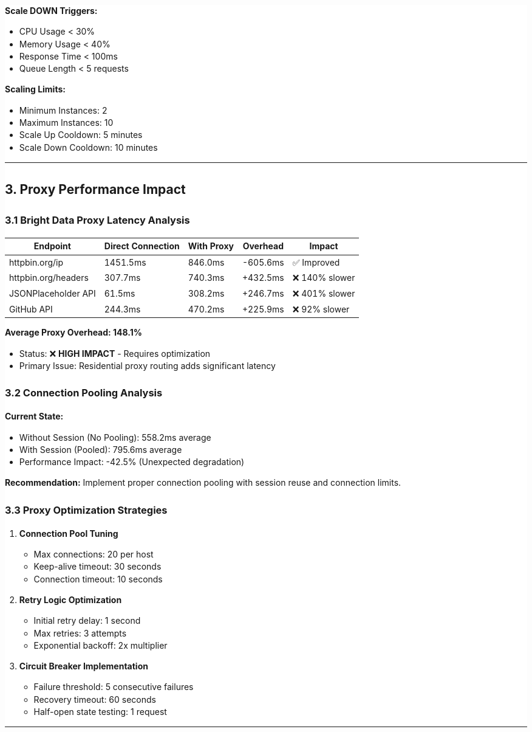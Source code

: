 **Scale DOWN Triggers:**
- CPU Usage < 30%
- Memory Usage < 40%
- Response Time < 100ms
- Queue Length < 5 requests

**Scaling Limits:**
- Minimum Instances: 2
- Maximum Instances: 10
- Scale Up Cooldown: 5 minutes
- Scale Down Cooldown: 10 minutes

---

## 3. Proxy Performance Impact

### 3.1 Bright Data Proxy Latency Analysis

| Endpoint | Direct Connection | With Proxy | Overhead | Impact |
|----------|-------------------|------------|----------|--------|
| httpbin.org/ip | 1451.5ms | 846.0ms | -605.6ms | ✅ Improved |
| httpbin.org/headers | 307.7ms | 740.3ms | +432.5ms | ❌ 140% slower |
| JSONPlaceholder API | 61.5ms | 308.2ms | +246.7ms | ❌ 401% slower |
| GitHub API | 244.3ms | 470.2ms | +225.9ms | ❌ 92% slower |

**Average Proxy Overhead: 148.1%**
- Status: ❌ **HIGH IMPACT** - Requires optimization
- Primary Issue: Residential proxy routing adds significant latency

### 3.2 Connection Pooling Analysis

**Current State:**
- Without Session (No Pooling): 558.2ms average
- With Session (Pooled): 795.6ms average
- Performance Impact: -42.5% (Unexpected degradation)

**Recommendation:** Implement proper connection pooling with session reuse and connection limits.

### 3.3 Proxy Optimization Strategies

1. **Connection Pool Tuning**
   - Max connections: 20 per host
   - Keep-alive timeout: 30 seconds
   - Connection timeout: 10 seconds

2. **Retry Logic Optimization**
   - Initial retry delay: 1 second
   - Max retries: 3 attempts
   - Exponential backoff: 2x multiplier

3. **Circuit Breaker Implementation**
   - Failure threshold: 5 consecutive failures
   - Recovery timeout: 60 seconds
   - Half-open state testing: 1 request

---